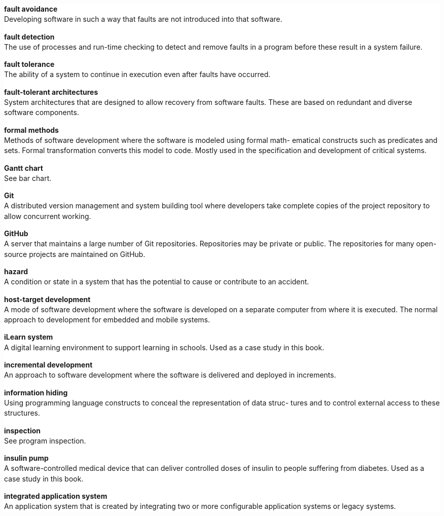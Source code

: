 **fault avoidance**  
 Developing software in such a way that faults are not introduced into that  software.   

**fault detection**  
 The use of processes and run-time checking to detect and remove faults in  a  program before these result in a system failure.   

**fault tolerance**  
 The ability of a system to continue in execution even after faults have  occurred.   

**fault-tolerant architectures**  
 System architectures that are designed to allow recovery from software  faults.  These are based on redundant and diverse software components.   

**formal methods**  
 Methods of software development where the software is modeled using  formal math-  ematical constructs such as predicates and sets. Formal transformation  converts this model to code. Mostly used in the specification and  development of critical systems.   

**Gantt chart**  
 See bar chart.   


**Git**  
 A distributed version management and system building tool where  developers take  complete copies of the project repository to allow concurrent working.   

**GitHub**  
 A server that maintains a large number of Git repositories. Repositories  may be private or public. The repositories for many open-source projects  are maintained on GitHub.   

**hazard**  
 A condition or state in a system that has the potential to cause or  contribute to  an accident.   

**host-target development**  
 A mode of software development where the software is developed on a  separate  computer from where it is executed. The normal approach to development  for  embedded and mobile systems.   

**iLearn system**  
 A digital learning environment to support learning in schools. Used as a  case study  in this book.   

**incremental development**  
 An approach to software development where the software is delivered and  deployed  in increments.   

**information hiding**  
 Using programming language constructs to conceal the representation of  data struc-  tures and to control external access to these structures.   

**inspection**  
 See program inspection.   

**insulin pump**  
 A software-controlled medical device that can deliver controlled doses of  insulin to people suffering from diabetes. Used as a case study in this  book.   

**integrated application system**  
 An application system that is created by integrating two or more  configurable  application systems or legacy systems.   
